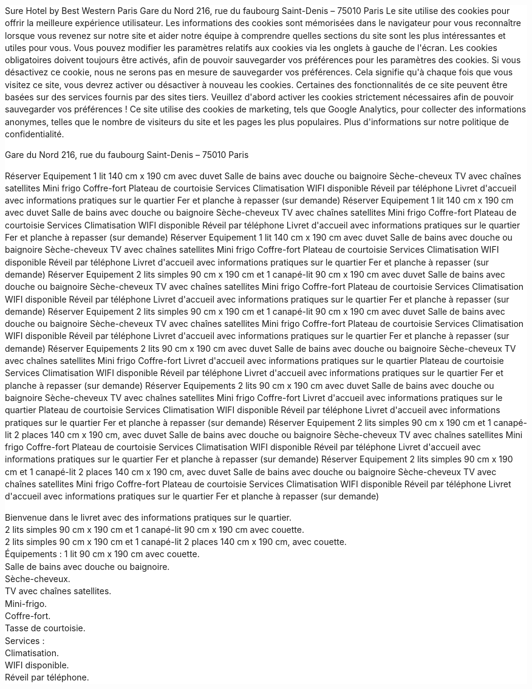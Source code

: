 Sure Hotel by Best Western Paris Gare du Nord 216, rue du faubourg Saint-Denis – 75010 Paris Le site utilise des cookies pour offrir la meilleure expérience utilisateur. Les informations des cookies sont mémorisées dans le navigateur pour vous reconnaître lorsque vous revenez sur notre site et aider notre équipe à comprendre quelles sections du site sont les plus intéressantes et utiles pour vous. Vous pouvez modifier les paramètres relatifs aux cookies via les onglets à gauche de l'écran. Les cookies obligatoires doivent toujours être activés, afin de pouvoir sauvegarder vos préférences pour les paramètres des cookies. Si vous désactivez ce cookie, nous ne serons pas en mesure de sauvegarder vos préférences. Cela signifie qu'à chaque fois que vous visitez ce site, vous devrez activer ou désactiver à nouveau les cookies. Certaines des fonctionnalités de ce site peuvent être basées sur des services fournis par des sites tiers. Veuillez d'abord activer les cookies strictement nécessaires afin de pouvoir sauvegarder vos préférences ! Ce site utilise des cookies de marketing, tels que Google Analytics, pour collecter des informations anonymes, telles que le nombre de visiteurs du site et les pages les plus populaires. Plus d'informations sur notre politique de confidentialité.

Gare du Nord 216, rue du faubourg Saint-Denis – 75010 Paris

Réserver Equipement 1 lit 140 cm x 190 cm avec duvet Salle de bains avec douche ou baignoire Sèche-cheveux TV avec chaînes satellites Mini frigo Coffre-fort Plateau de courtoisie Services Climatisation WIFI disponible Réveil par téléphone Livret d'accueil avec informations pratiques sur le quartier Fer et planche à repasser (sur demande) Réserver Equipement 1 lit 140 cm x 190 cm avec duvet Salle de bains avec douche ou baignoire Sèche-cheveux TV avec chaînes satellites Mini frigo Coffre-fort Plateau de courtoisie Services Climatisation WIFI disponible Réveil par téléphone Livret d'accueil avec informations pratiques sur le quartier Fer et planche à repasser (sur demande) Réserver Equipement 1 lit 140 cm x 190 cm avec duvet Salle de bains avec douche ou baignoire Sèche-cheveux TV avec chaînes satellites Mini frigo Coffre-fort Plateau de courtoisie Services Climatisation WIFI disponible Réveil par téléphone Livret d'accueil avec informations pratiques sur le quartier Fer et planche à repasser (sur demande) Réserver Equipement 2 lits simples 90 cm x 190 cm et 1 canapé-lit 90 cm x 190 cm avec duvet Salle de bains avec douche ou baignoire Sèche-cheveux TV avec chaînes satellites Mini frigo Coffre-fort Plateau de courtoisie Services Climatisation WIFI disponible Réveil par téléphone Livret d'accueil avec informations pratiques sur le quartier Fer et planche à repasser (sur demande) Réserver Equipement 2 lits simples 90 cm x 190 cm et 1 canapé-lit 90 cm x 190 cm avec duvet Salle de bains avec douche ou baignoire Sèche-cheveux TV avec chaînes satellites Mini frigo Coffre-fort Plateau de courtoisie Services Climatisation WIFI disponible Réveil par téléphone Livret d'accueil avec informations pratiques sur le quartier Fer et planche à repasser (sur demande) Réserver Equipements 2 lits 90 cm x 190 cm avec duvet Salle de bains avec douche ou baignoire Sèche-cheveux TV avec chaînes satellites Mini frigo Coffre-fort Livret d'accueil avec informations pratiques sur le quartier Plateau de courtoisie Services Climatisation WIFI disponible Réveil par téléphone Livret d'accueil avec informations pratiques sur le quartier Fer et planche à repasser (sur demande) Réserver Equipements 2 lits 90 cm x 190 cm avec duvet Salle de bains avec douche ou baignoire Sèche-cheveux TV avec chaînes satellites Mini frigo Coffre-fort Livret d'accueil avec informations pratiques sur le quartier Plateau de courtoisie Services Climatisation WIFI disponible Réveil par téléphone Livret d'accueil avec informations pratiques sur le quartier Fer et planche à repasser (sur demande) Réserver Equipement 2 lits simples 90 cm x 190 cm et 1 canapé-lit 2 places 140 cm x 190 cm, avec duvet Salle de bains avec douche ou baignoire Sèche-cheveux TV avec chaînes satellites Mini frigo Coffre-fort Plateau de courtoisie Services Climatisation WIFI disponible Réveil par téléphone Livret d'accueil avec informations pratiques sur le quartier Fer et planche à repasser (sur demande) Réserver Equipement 2 lits simples 90 cm x 190 cm et 1 canapé-lit 2 places 140 cm x 190 cm, avec duvet Salle de bains avec douche ou baignoire Sèche-cheveux TV avec chaînes satellites Mini frigo Coffre-fort Plateau de courtoisie Services Climatisation WIFI disponible Réveil par téléphone Livret d'accueil avec informations pratiques sur le quartier Fer et planche à repasser (sur demande)

Bienvenue dans le livret avec des informations pratiques sur le quartier.  
2 lits simples 90 cm x 190 cm et 1 canapé-lit 90 cm x 190 cm avec couette.  
2 lits simples 90 cm x 190 cm et 1 canapé-lit 2 places 140 cm x 190 cm, avec couette.  
Équipements : 1 lit 90 cm x 190 cm avec couette.  
Salle de bains avec douche ou baignoire.  
Sèche-cheveux.  
TV avec chaînes satellites.  
Mini-frigo.  
Coffre-fort.  
Tasse de courtoisie.  
Services :  
Climatisation.  
WIFI disponible.  
Réveil par téléphone.  